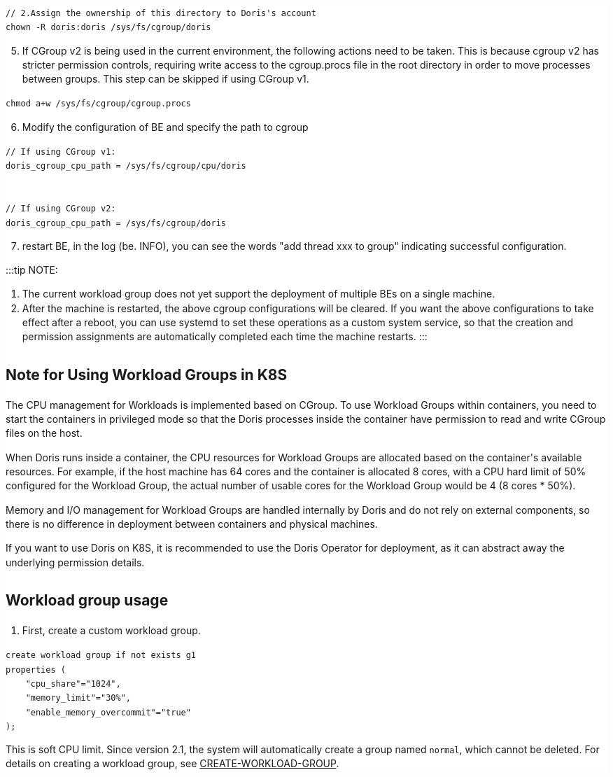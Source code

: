 ```
// 2.Assign the ownership of this directory to Doris's account
chown -R doris:doris /sys/fs/cgroup/doris

```

5. If CGroup v2 is being used in the current environment, the following actions need to be taken. This is because cgroup v2 has stricter permission controls, requiring write access to the cgroup.procs file in the root directory in order to move processes between groups.
   This step can be skipped if using CGroup v1.
```
chmod a+w /sys/fs/cgroup/cgroup.procs
```

6. Modify the configuration of BE and specify the path to cgroup
```
// If using CGroup v1:
doris_cgroup_cpu_path = /sys/fs/cgroup/cpu/doris


// If using CGroup v2:
doris_cgroup_cpu_path = /sys/fs/cgroup/doris
```

7. restart BE, in the log (be. INFO), you can see the words "add thread xxx to group" indicating successful configuration.

:::tip
NOTE:
1. The current workload group does not yet support the deployment of multiple BEs on a single machine.
2. After the machine is restarted, the above cgroup configurations will be cleared. If you want the above configurations to take effect after a reboot, you can use systemd to set these operations as a custom system service, so that the creation and permission assignments are automatically completed each time the machine restarts.
:::

## Note for Using Workload Groups in K8S
The CPU management for Workloads is implemented based on CGroup. To use Workload Groups within containers, you need to start the containers in privileged mode so that the Doris processes inside the container have permission to read and write CGroup files on the host.

When Doris runs inside a container, the CPU resources for Workload Groups are allocated based on the container's available resources. For example, if the host machine has 64 cores and the container is allocated 8 cores, with a CPU hard limit of 50% configured for the Workload Group, the actual number of usable cores for the Workload Group would be 4 (8 cores * 50%).

Memory and I/O management for Workload Groups are handled internally by Doris and do not rely on external components, so there is no difference in deployment between containers and physical machines.

If you want to use Doris on K8S, it is recommended to use the Doris Operator for deployment, as it can abstract away the underlying permission details.

## Workload group usage
1. First, create a custom workload group.
```
create workload group if not exists g1
properties (
    "cpu_share"="1024",
    "memory_limit"="30%",
    "enable_memory_overcommit"="true"
);
```
This is soft CPU limit. Since version 2.1, the system will automatically create a group named ```normal```, which cannot be deleted.
For details on creating a workload group, see [CREATE-WORKLOAD-GROUP](../../sql-manual/sql-statements/Data-Definition-Statements/Create/CREATE-WORKLOAD-GROUP).